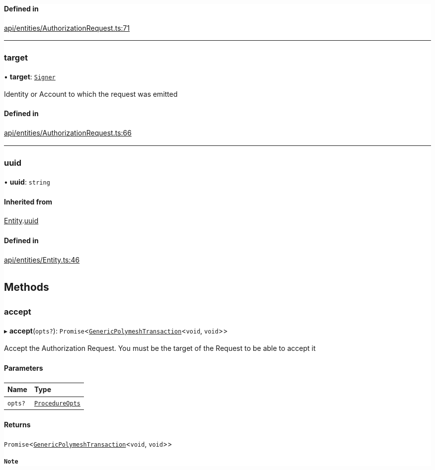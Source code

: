 #### Defined in

[api/entities/AuthorizationRequest.ts:71](https://github.com/PolymeshAssociation/polymesh-sdk/blob/88db4a91/src/api/entities/AuthorizationRequest.ts#L71)

___

### target

• **target**: [`Signer`](../wiki/api.entities.types#signer)

Identity or Account to which the request was emitted

#### Defined in

[api/entities/AuthorizationRequest.ts:66](https://github.com/PolymeshAssociation/polymesh-sdk/blob/88db4a91/src/api/entities/AuthorizationRequest.ts#L66)

___

### uuid

• **uuid**: `string`

#### Inherited from

[Entity](../wiki/api.entities.Entity.Entity).[uuid](../wiki/api.entities.Entity.Entity#uuid)

#### Defined in

[api/entities/Entity.ts:46](https://github.com/PolymeshAssociation/polymesh-sdk/blob/88db4a91/src/api/entities/Entity.ts#L46)

## Methods

### accept

▸ **accept**(`opts?`): `Promise`\<[`GenericPolymeshTransaction`](../wiki/api.procedures.types#genericpolymeshtransaction)\<`void`, `void`\>\>

Accept the Authorization Request. You must be the target of the Request to be able to accept it

#### Parameters

| Name | Type |
| :------ | :------ |
| `opts?` | [`ProcedureOpts`](../wiki/api.procedures.types.ProcedureOpts) |

#### Returns

`Promise`\<[`GenericPolymeshTransaction`](../wiki/api.procedures.types#genericpolymeshtransaction)\<`void`, `void`\>\>

**`Note`**
